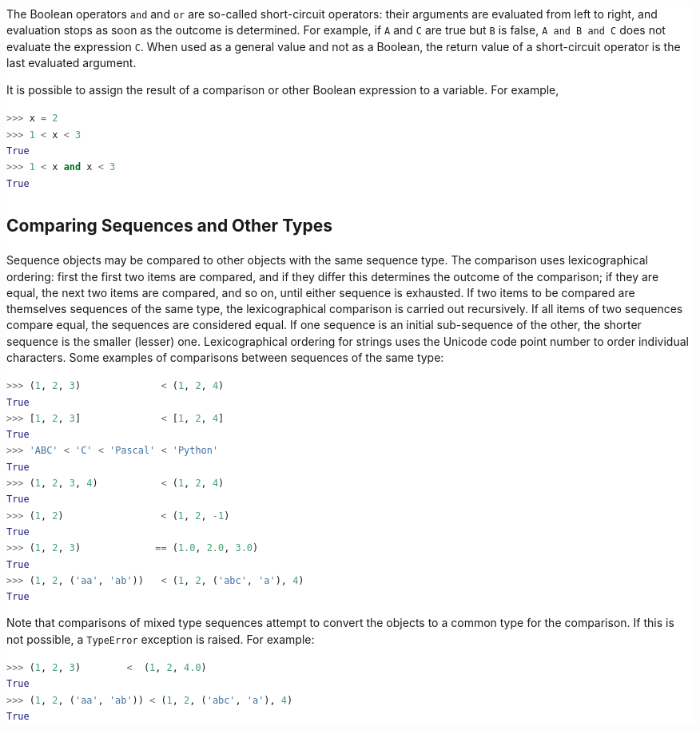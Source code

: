 The Boolean operators `and` and `or` are so-called short-circuit operators: their arguments are evaluated from left to right, and evaluation stops as soon as the outcome is determined. For example, if `A` and `C` are true but `B` is false, `A and B and C` does not evaluate the expression `C`. When used as a general value and not as a Boolean, the return value of a short-circuit operator is the last evaluated argument.

It is possible to assign the result of a comparison or other Boolean expression to a variable. For example,

```python
>>> x = 2
>>> 1 < x < 3
True
>>> 1 < x and x < 3
True
```

## Comparing Sequences and Other Types

Sequence objects may be compared to other objects with the same sequence type. The comparison uses lexicographical ordering: first the first two items are compared, and if they differ this determines the outcome of the comparison; if they are equal, the next two items are compared, and so on, until either sequence is exhausted. If two items to be compared are themselves sequences of the same type, the lexicographical comparison is carried out recursively. If all items of two sequences compare equal, the sequences are considered equal. If one sequence is an initial sub-sequence of the other, the shorter sequence is the smaller (lesser) one. Lexicographical ordering for strings uses the Unicode code point number to order individual characters. Some examples of comparisons between sequences of the same type:

```python
>>> (1, 2, 3)              < (1, 2, 4)
True
>>> [1, 2, 3]              < [1, 2, 4]
True
>>> 'ABC' < 'C' < 'Pascal' < 'Python'
True
>>> (1, 2, 3, 4)           < (1, 2, 4)
True
>>> (1, 2)                 < (1, 2, -1)
True
>>> (1, 2, 3)             == (1.0, 2.0, 3.0)
True
>>> (1, 2, ('aa', 'ab'))   < (1, 2, ('abc', 'a'), 4)
True
```

Note that comparisons of mixed type sequences attempt to convert the objects to a common type for the comparison. If this is not possible, a `TypeError` exception is raised. For example:

```python
>>> (1, 2, 3)        <  (1, 2, 4.0)
True
>>> (1, 2, ('aa', 'ab')) < (1, 2, ('abc', 'a'), 4)
True
```
